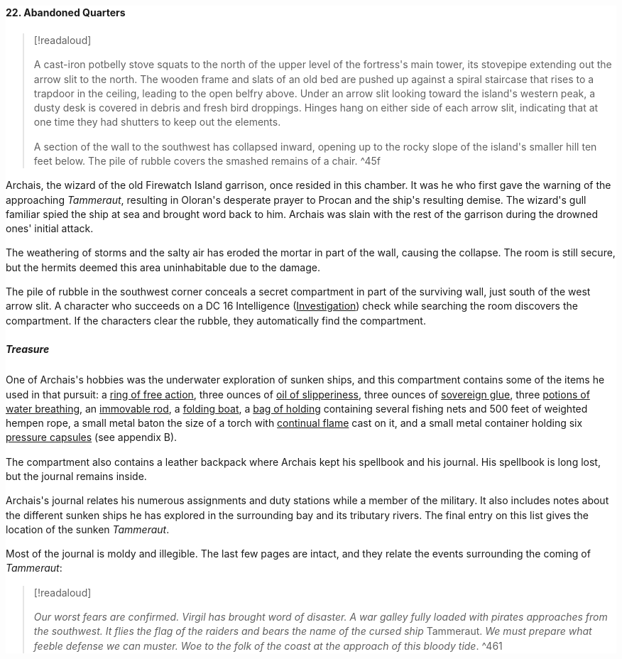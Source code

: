 #### 22. Abandoned Quarters

> [!readaloud] 
> 
> A cast-iron potbelly stove squats to the north of the upper level of the fortress's main tower, its stovepipe extending out the arrow slit to the north. The wooden frame and slats of an old bed are pushed up against a spiral staircase that rises to a trapdoor in the ceiling, leading to the open belfry above. Under an arrow slit looking toward the island's western peak, a dusty desk is covered in debris and fresh bird droppings. Hinges hang on either side of each arrow slit, indicating that at one time they had shutters to keep out the elements.
> 
> A section of the wall to the southwest has collapsed inward, opening up to the rocky slope of the island's smaller hill ten feet below. The pile of rubble covers the smashed remains of a chair.
^45f

Archais, the wizard of the old Firewatch Island garrison, once resided in this chamber. It was he who first gave the warning of the approaching *Tammeraut*, resulting in Oloran's desperate prayer to Procan and the ship's resulting demise. The wizard's gull familiar spied the ship at sea and brought word back to him. Archais was slain with the rest of the garrison during the drowned ones' initial attack.

The weathering of storms and the salty air has eroded the mortar in part of the wall, causing the collapse. The room is still secure, but the hermits deemed this area uninhabitable due to the damage.

The pile of rubble in the southwest corner conceals a secret compartment in part of the surviving wall, just south of the west arrow slit. A character who succeeds on a DC 16 Intelligence ([Investigation](Mechanics/Rules/skills.md#Investigation)) check while searching the room discovers the compartment. If the characters clear the rubble, they automatically find the compartment.

##### Treasure

One of Archais's hobbies was the underwater exploration of sunken ships, and this compartment contains some of the items he used in that pursuit: a [ring of free action](Mechanics/items/ring-of-free-action.md), three ounces of [oil of slipperiness](Mechanics/items/oil-of-slipperiness.md), three ounces of [sovereign glue](Mechanics/items/sovereign-glue.md), three [potions of water breathing](Mechanics/items/potion-of-water-breathing.md), an [immovable rod](Mechanics/items/immovable-rod.md), a [folding boat](Mechanics/items/folding-boat.md), a [bag of holding](Mechanics/items/bag-of-holding.md) containing several fishing nets and 500 feet of weighted hempen rope, a small metal baton the size of a torch with [continual flame](Mechanics/spells/continual-flame.md) cast on it, and a small metal container holding six [pressure capsules](Mechanics/items/pressure-capsule-gos.md) (see appendix B).

The compartment also contains a leather backpack where Archais kept his spellbook and his journal. His spellbook is long lost, but the journal remains inside.

Archais's journal relates his numerous assignments and duty stations while a member of the military. It also includes notes about the different sunken ships he has explored in the surrounding bay and its tributary rivers. The final entry on this list gives the location of the sunken *Tammeraut*.

Most of the journal is moldy and illegible. The last few pages are intact, and they relate the events surrounding the coming of *Tammeraut*:

> [!readaloud] 
> 
> *Our worst fears are confirmed. Virgil has brought word of disaster. A war galley fully loaded with pirates approaches from the southwest. It flies the flag of the raiders and bears the name of the cursed ship* Tammeraut. *We must prepare what feeble defense we can muster. Woe to the folk of the coast at the approach of this bloody tide*.
^461
